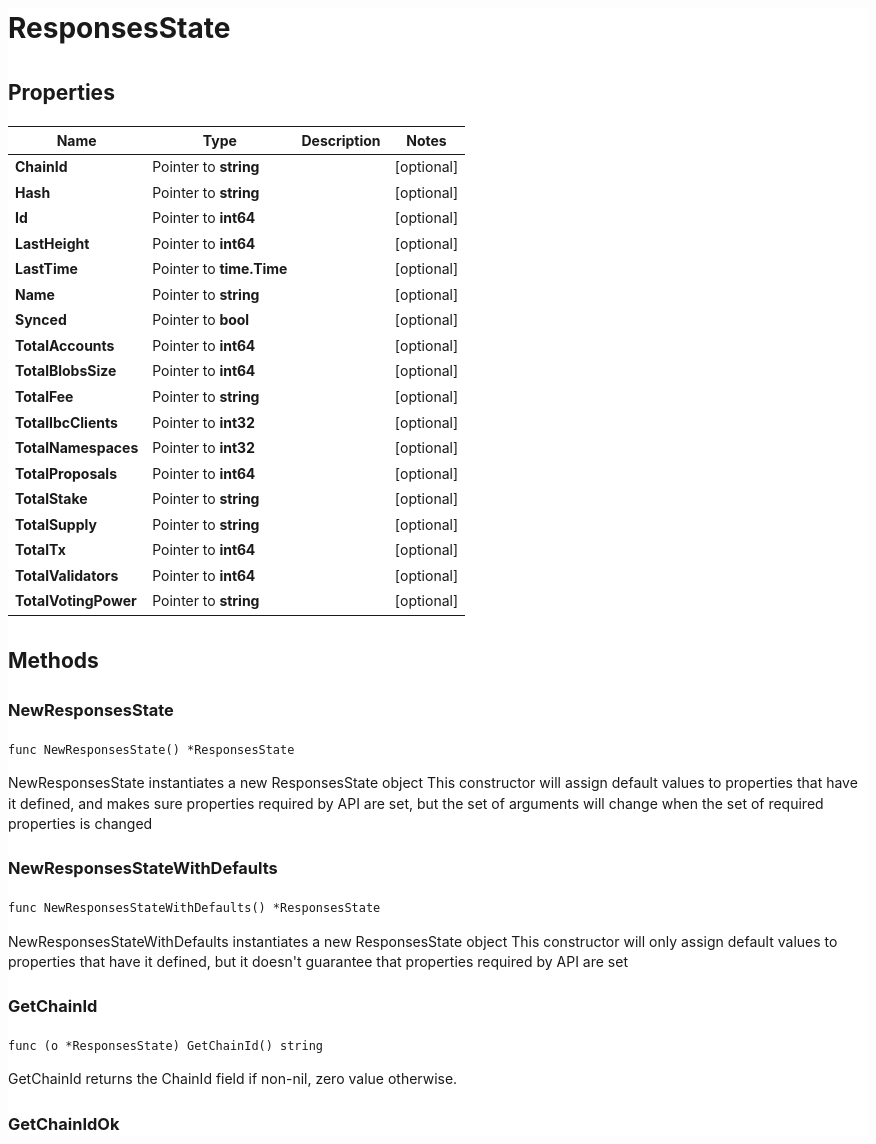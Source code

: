 # ResponsesState

## Properties

Name | Type | Description | Notes
------------ | ------------- | ------------- | -------------
**ChainId** | Pointer to **string** |  | [optional] 
**Hash** | Pointer to **string** |  | [optional] 
**Id** | Pointer to **int64** |  | [optional] 
**LastHeight** | Pointer to **int64** |  | [optional] 
**LastTime** | Pointer to **time.Time** |  | [optional] 
**Name** | Pointer to **string** |  | [optional] 
**Synced** | Pointer to **bool** |  | [optional] 
**TotalAccounts** | Pointer to **int64** |  | [optional] 
**TotalBlobsSize** | Pointer to **int64** |  | [optional] 
**TotalFee** | Pointer to **string** |  | [optional] 
**TotalIbcClients** | Pointer to **int32** |  | [optional] 
**TotalNamespaces** | Pointer to **int32** |  | [optional] 
**TotalProposals** | Pointer to **int64** |  | [optional] 
**TotalStake** | Pointer to **string** |  | [optional] 
**TotalSupply** | Pointer to **string** |  | [optional] 
**TotalTx** | Pointer to **int64** |  | [optional] 
**TotalValidators** | Pointer to **int64** |  | [optional] 
**TotalVotingPower** | Pointer to **string** |  | [optional] 

## Methods

### NewResponsesState

`func NewResponsesState() *ResponsesState`

NewResponsesState instantiates a new ResponsesState object
This constructor will assign default values to properties that have it defined,
and makes sure properties required by API are set, but the set of arguments
will change when the set of required properties is changed

### NewResponsesStateWithDefaults

`func NewResponsesStateWithDefaults() *ResponsesState`

NewResponsesStateWithDefaults instantiates a new ResponsesState object
This constructor will only assign default values to properties that have it defined,
but it doesn't guarantee that properties required by API are set

### GetChainId

`func (o *ResponsesState) GetChainId() string`

GetChainId returns the ChainId field if non-nil, zero value otherwise.

### GetChainIdOk
